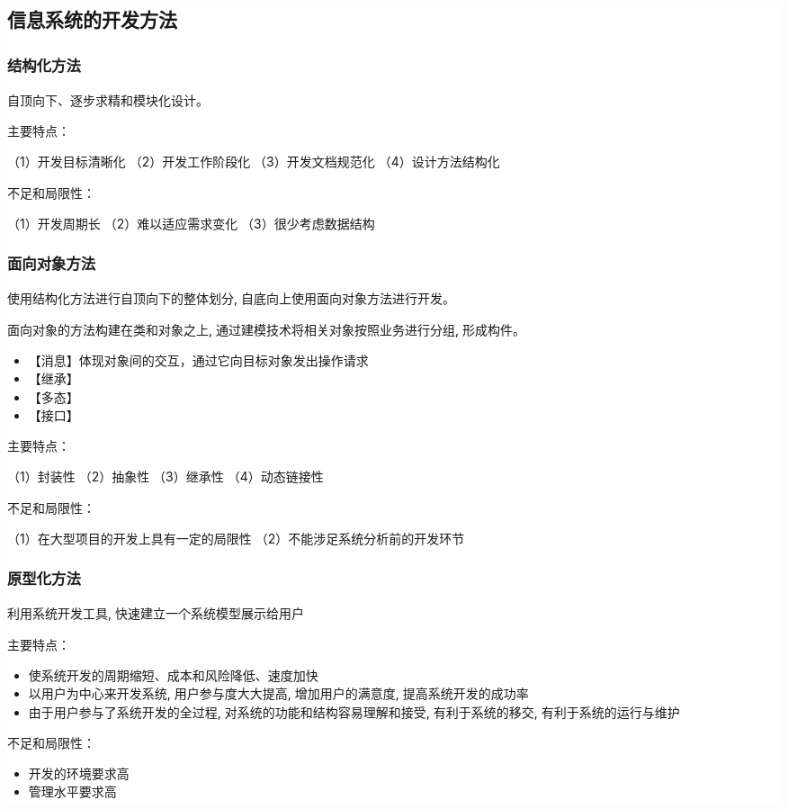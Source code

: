 ## 信息系统的开发方法

### 结构化方法

自顶向下、逐步求精和模块化设计。

主要特点：

（1）开发目标清晰化
（2）开发工作阶段化
（3）开发文档规范化
（4）设计方法结构化

不足和局限性：

（1）开发周期长
（2）难以适应需求变化
（3）很少考虑数据结构

### 面向对象方法

使用结构化方法进行自顶向下的整体划分, 自底向上使用面向对象方法进行开发。

面向对象的方法构建在类和对象之上, 通过建模技术将相关对象按照业务进行分组, 形成构件。

- 【消息】体现对象间的交互，通过它向目标对象发出操作请求
- 【继承】
- 【多态】
- 【接口】

主要特点：

（1）封装性
（2）抽象性
（3）继承性
（4）动态链接性

不足和局限性：

（1）在大型项目的开发上具有一定的局限性
（2）不能涉足系统分析前的开发环节

### 原型化方法

利用系统开发工具, 快速建立一个系统模型展示给用户

主要特点：

- 使系统开发的周期缩短、成本和风险降低、速度加快
- 以用户为中心来开发系统, 用户参与度大大提高, 增加用户的满意度, 提高系统开发的成功率
- 由于用户参与了系统开发的全过程, 对系统的功能和结构容易理解和接受, 有利于系统的移交, 有利于系统的运行与维护

不足和局限性：

- 开发的环境要求高
- 管理水平要求高
